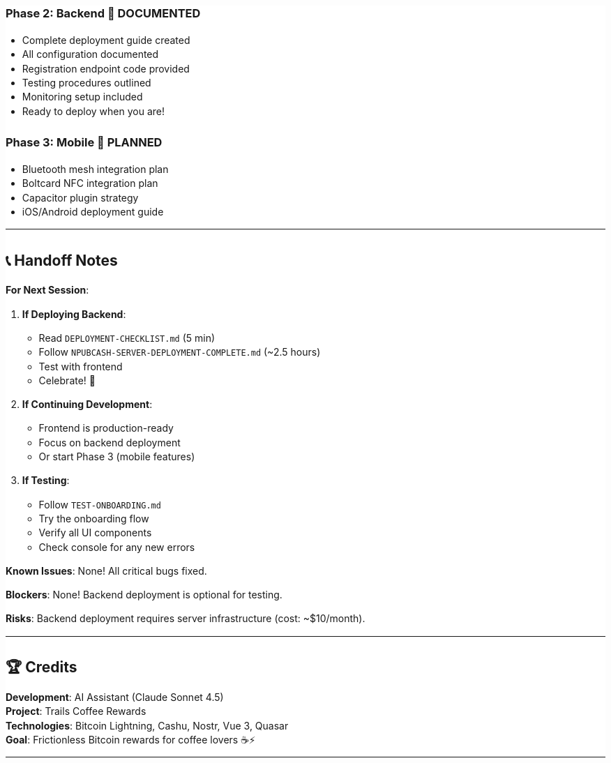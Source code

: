 ### Phase 2: Backend 📝 DOCUMENTED
- Complete deployment guide created
- All configuration documented
- Registration endpoint code provided
- Testing procedures outlined
- Monitoring setup included
- Ready to deploy when you are!

### Phase 3: Mobile 📅 PLANNED
- Bluetooth mesh integration plan
- Boltcard NFC integration plan
- Capacitor plugin strategy
- iOS/Android deployment guide

---

## 📞 Handoff Notes

**For Next Session**:

1. **If Deploying Backend**:
   - Read `DEPLOYMENT-CHECKLIST.md` (5 min)
   - Follow `NPUBCASH-SERVER-DEPLOYMENT-COMPLETE.md` (~2.5 hours)
   - Test with frontend
   - Celebrate! 🎉

2. **If Continuing Development**:
   - Frontend is production-ready
   - Focus on backend deployment
   - Or start Phase 3 (mobile features)

3. **If Testing**:
   - Follow `TEST-ONBOARDING.md`
   - Try the onboarding flow
   - Verify all UI components
   - Check console for any new errors

**Known Issues**: None! All critical bugs fixed.

**Blockers**: None! Backend deployment is optional for testing.

**Risks**: Backend deployment requires server infrastructure (cost: ~$10/month).

---

## 🏆 Credits

**Development**: AI Assistant (Claude Sonnet 4.5)  
**Project**: Trails Coffee Rewards  
**Technologies**: Bitcoin Lightning, Cashu, Nostr, Vue 3, Quasar  
**Goal**: Frictionless Bitcoin rewards for coffee lovers ☕⚡

---
